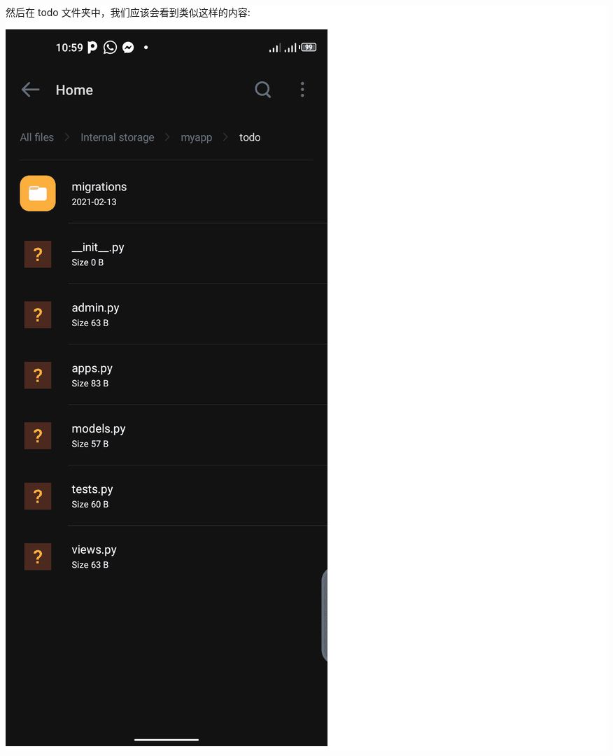 然后在 todo 文件夹中，我们应该会看到类似这样的内容:

![Fc60wk6pMuEQ8JvIwfOK2E1zezR9n_N-8o_X__F-yr1D1yD0BEuV62G9zoqG5GQnyA0shbI79JvNs3Z-YHunEoUyZw7LAt2eumkyKjj9M39sDbmDgzZ_axvjRyVeyLZC5ohVQmY](img/88f28f470ecbcd8ef8891a3cf5833615.png)
